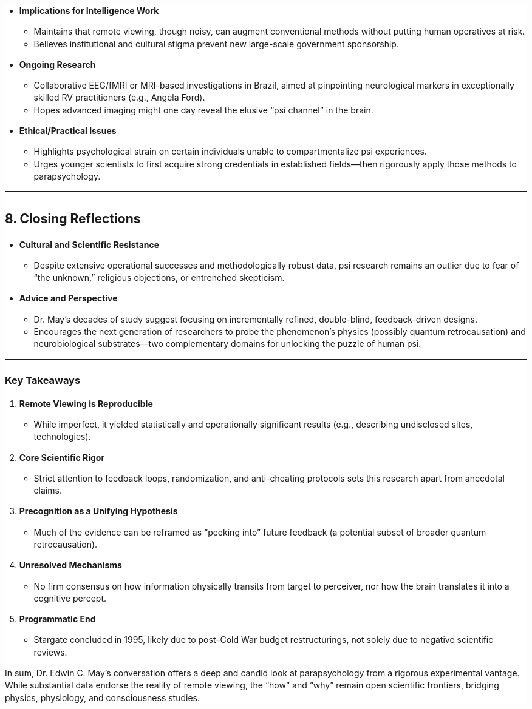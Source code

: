 - **Implications for Intelligence Work**  
  - Maintains that remote viewing, though noisy, can augment conventional methods without putting human operatives at risk.  
  - Believes institutional and cultural stigma prevent new large-scale government sponsorship.

- **Ongoing Research**  
  - Collaborative EEG/fMRI or MRI-based investigations in Brazil, aimed at pinpointing neurological markers in exceptionally skilled RV practitioners (e.g., Angela Ford).  
  - Hopes advanced imaging might one day reveal the elusive “psi channel” in the brain.

- **Ethical/Practical Issues**  
  - Highlights psychological strain on certain individuals unable to compartmentalize psi experiences.  
  - Urges younger scientists to first acquire strong credentials in established fields—then rigorously apply those methods to parapsychology.

---

## 8. Closing Reflections

- **Cultural and Scientific Resistance**  
  - Despite extensive operational successes and methodologically robust data, psi research remains an outlier due to fear of “the unknown,” religious objections, or entrenched skepticism.

- **Advice and Perspective**  
  - Dr. May’s decades of study suggest focusing on incrementally refined, double-blind, feedback-driven designs.  
  - Encourages the next generation of researchers to probe the phenomenon’s physics (possibly quantum retrocausation) and neurobiological substrates—two complementary domains for unlocking the puzzle of human psi.

---

### Key Takeaways

1. **Remote Viewing is Reproducible**  
   - While imperfect, it yielded statistically and operationally significant results (e.g., describing undisclosed sites, technologies).

2. **Core Scientific Rigor**  
   - Strict attention to feedback loops, randomization, and anti-cheating protocols sets this research apart from anecdotal claims.

3. **Precognition as a Unifying Hypothesis**  
   - Much of the evidence can be reframed as “peeking into” future feedback (a potential subset of broader quantum retrocausation).

4. **Unresolved Mechanisms**  
   - No firm consensus on how information physically transits from target to perceiver, nor how the brain translates it into a cognitive percept.

5. **Programmatic End**  
   - Stargate concluded in 1995, likely due to post–Cold War budget restructurings, not solely due to negative scientific reviews.

In sum, Dr. Edwin C. May’s conversation offers a deep and candid look at parapsychology from a rigorous experimental vantage. While substantial data endorse the reality of remote viewing, the “how” and “why” remain open scientific frontiers, bridging physics, physiology, and consciousness studies.